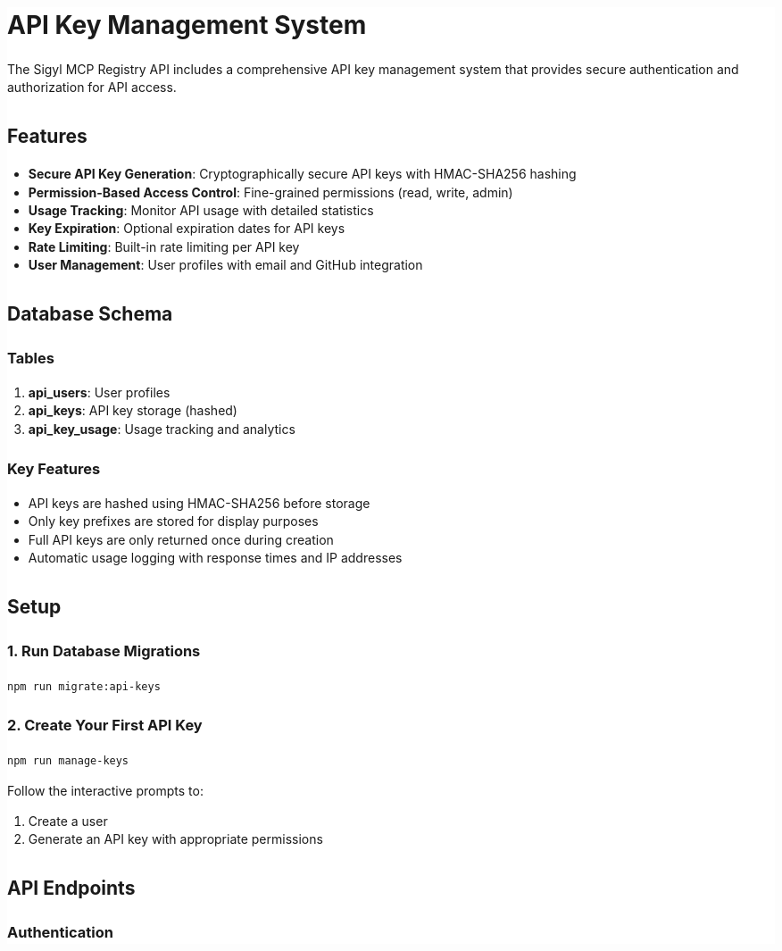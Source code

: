# API Key Management System

The Sigyl MCP Registry API includes a comprehensive API key management system that provides secure authentication and authorization for API access.

## Features

- **Secure API Key Generation**: Cryptographically secure API keys with HMAC-SHA256 hashing
- **Permission-Based Access Control**: Fine-grained permissions (read, write, admin)
- **Usage Tracking**: Monitor API usage with detailed statistics
- **Key Expiration**: Optional expiration dates for API keys
- **Rate Limiting**: Built-in rate limiting per API key
- **User Management**: User profiles with email and GitHub integration

## Database Schema

### Tables

1. **api_users**: User profiles
2. **api_keys**: API key storage (hashed)
3. **api_key_usage**: Usage tracking and analytics

### Key Features

- API keys are hashed using HMAC-SHA256 before storage
- Only key prefixes are stored for display purposes
- Full API keys are only returned once during creation
- Automatic usage logging with response times and IP addresses

## Setup

### 1. Run Database Migrations

```bash
npm run migrate:api-keys
```

### 2. Create Your First API Key

```bash
npm run manage-keys
```

Follow the interactive prompts to:
1. Create a user
2. Generate an API key with appropriate permissions

## API Endpoints

### Authentication
